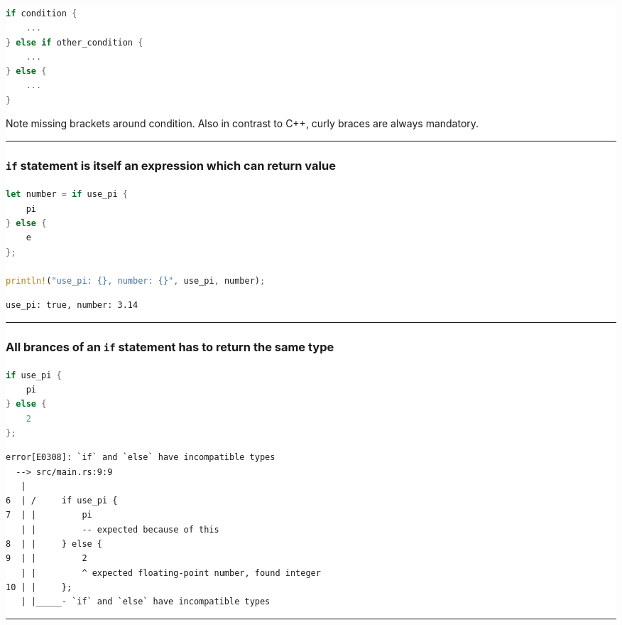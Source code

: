 ```rust
if condition {
    ...
} else if other_condition {
    ...
} else {
    ...
}
```

Note missing brackets around condition. Also in contrast to C++, curly braces are always mandatory.

---

### `if` statement is itself an expression which can return value

```rust
let number = if use_pi {
    pi
} else {
    e
};

println!("use_pi: {}, number: {}", use_pi, number);
```

```
use_pi: true, number: 3.14
```

---

### All brances of an `if` statement has to return the same type

```rust
if use_pi {
    pi
} else {
    2
};
```

```
error[E0308]: `if` and `else` have incompatible types
  --> src/main.rs:9:9
   |
6  | /     if use_pi {
7  | |         pi
   | |         -- expected because of this
8  | |     } else {
9  | |         2
   | |         ^ expected floating-point number, found integer
10 | |     };
   | |_____- `if` and `else` have incompatible types
```

---